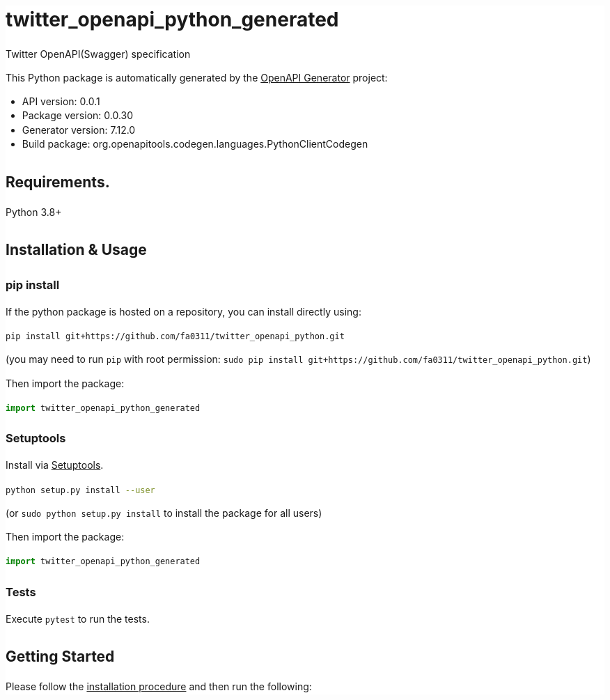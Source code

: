 # twitter_openapi_python_generated
Twitter OpenAPI(Swagger) specification

This Python package is automatically generated by the [OpenAPI Generator](https://openapi-generator.tech) project:

- API version: 0.0.1
- Package version: 0.0.30
- Generator version: 7.12.0
- Build package: org.openapitools.codegen.languages.PythonClientCodegen

## Requirements.

Python 3.8+

## Installation & Usage
### pip install

If the python package is hosted on a repository, you can install directly using:

```sh
pip install git+https://github.com/fa0311/twitter_openapi_python.git
```
(you may need to run `pip` with root permission: `sudo pip install git+https://github.com/fa0311/twitter_openapi_python.git`)

Then import the package:
```python
import twitter_openapi_python_generated
```

### Setuptools

Install via [Setuptools](http://pypi.python.org/pypi/setuptools).

```sh
python setup.py install --user
```
(or `sudo python setup.py install` to install the package for all users)

Then import the package:
```python
import twitter_openapi_python_generated
```

### Tests

Execute `pytest` to run the tests.

## Getting Started

Please follow the [installation procedure](#installation--usage) and then run the following:
